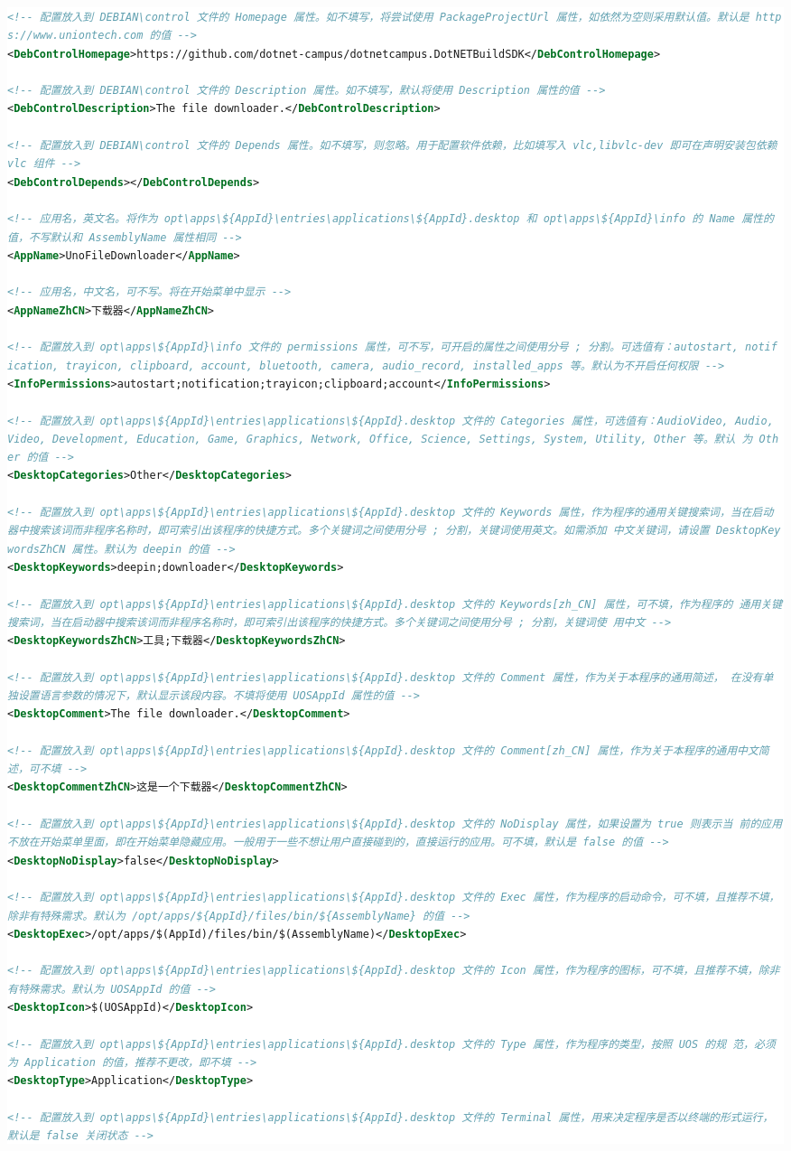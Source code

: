 ```xml
<!-- 配置放入到 DEBIAN\control 文件的 Homepage 属性。如不填写，将尝试使用 PackageProjectUrl 属性，如依然为空则采用默认值。默认是 https://www.uniontech.com 的值 -->
<DebControlHomepage>https://github.com/dotnet-campus/dotnetcampus.DotNETBuildSDK</DebControlHomepage>

<!-- 配置放入到 DEBIAN\control 文件的 Description 属性。如不填写，默认将使用 Description 属性的值 -->
<DebControlDescription>The file downloader.</DebControlDescription>

<!-- 配置放入到 DEBIAN\control 文件的 Depends 属性。如不填写，则忽略。用于配置软件依赖，比如填写入 vlc,libvlc-dev 即可在声明安装包依赖 vlc 组件 -->
<DebControlDepends></DebControlDepends>

<!-- 应用名，英文名。将作为 opt\apps\${AppId}\entries\applications\${AppId}.desktop 和 opt\apps\${AppId}\info 的 Name 属性的值，不写默认和 AssemblyName 属性相同 -->
<AppName>UnoFileDownloader</AppName>

<!-- 应用名，中文名，可不写。将在开始菜单中显示 -->
<AppNameZhCN>下载器</AppNameZhCN>

<!-- 配置放入到 opt\apps\${AppId}\info 文件的 permissions 属性，可不写，可开启的属性之间使用分号 ; 分割。可选值有：autostart, notification, trayicon, clipboard, account, bluetooth, camera, audio_record, installed_apps 等。默认为不开启任何权限 -->
<InfoPermissions>autostart;notification;trayicon;clipboard;account</InfoPermissions>

<!-- 配置放入到 opt\apps\${AppId}\entries\applications\${AppId}.desktop 文件的 Categories 属性，可选值有：AudioVideo, Audio, Video, Development, Education, Game, Graphics, Network, Office, Science, Settings, System, Utility, Other 等。默认 为 Other 的值 -->
<DesktopCategories>Other</DesktopCategories>

<!-- 配置放入到 opt\apps\${AppId}\entries\applications\${AppId}.desktop 文件的 Keywords 属性，作为程序的通用关键搜索词，当在启动器中搜索该词而非程序名称时，即可索引出该程序的快捷方式。多个关键词之间使用分号 ; 分割，关键词使用英文。如需添加 中文关键词，请设置 DesktopKeywordsZhCN 属性。默认为 deepin 的值 -->
<DesktopKeywords>deepin;downloader</DesktopKeywords>

<!-- 配置放入到 opt\apps\${AppId}\entries\applications\${AppId}.desktop 文件的 Keywords[zh_CN] 属性，可不填，作为程序的 通用关键搜索词，当在启动器中搜索该词而非程序名称时，即可索引出该程序的快捷方式。多个关键词之间使用分号 ; 分割，关键词使 用中文 -->
<DesktopKeywordsZhCN>工具;下载器</DesktopKeywordsZhCN>

<!-- 配置放入到 opt\apps\${AppId}\entries\applications\${AppId}.desktop 文件的 Comment 属性，作为关于本程序的通用简述， 在没有单独设置语言参数的情况下，默认显示该段内容。不填将使用 UOSAppId 属性的值 -->
<DesktopComment>The file downloader.</DesktopComment>

<!-- 配置放入到 opt\apps\${AppId}\entries\applications\${AppId}.desktop 文件的 Comment[zh_CN] 属性，作为关于本程序的通用中文简述，可不填 -->
<DesktopCommentZhCN>这是一个下载器</DesktopCommentZhCN>

<!-- 配置放入到 opt\apps\${AppId}\entries\applications\${AppId}.desktop 文件的 NoDisplay 属性，如果设置为 true 则表示当 前的应用不放在开始菜单里面，即在开始菜单隐藏应用。一般用于一些不想让用户直接碰到的，直接运行的应用。可不填，默认是 false 的值 -->
<DesktopNoDisplay>false</DesktopNoDisplay>

<!-- 配置放入到 opt\apps\${AppId}\entries\applications\${AppId}.desktop 文件的 Exec 属性，作为程序的启动命令，可不填，且推荐不填，除非有特殊需求。默认为 /opt/apps/${AppId}/files/bin/${AssemblyName} 的值 -->
<DesktopExec>/opt/apps/$(AppId)/files/bin/$(AssemblyName)</DesktopExec>

<!-- 配置放入到 opt\apps\${AppId}\entries\applications\${AppId}.desktop 文件的 Icon 属性，作为程序的图标，可不填，且推荐不填，除非有特殊需求。默认为 UOSAppId 的值 -->
<DesktopIcon>$(UOSAppId)</DesktopIcon>

<!-- 配置放入到 opt\apps\${AppId}\entries\applications\${AppId}.desktop 文件的 Type 属性，作为程序的类型，按照 UOS 的规 范，必须为 Application 的值，推荐不更改，即不填 -->
<DesktopType>Application</DesktopType>

<!-- 配置放入到 opt\apps\${AppId}\entries\applications\${AppId}.desktop 文件的 Terminal 属性，用来决定程序是否以终端的形式运行，默认是 false 关闭状态 -->
```